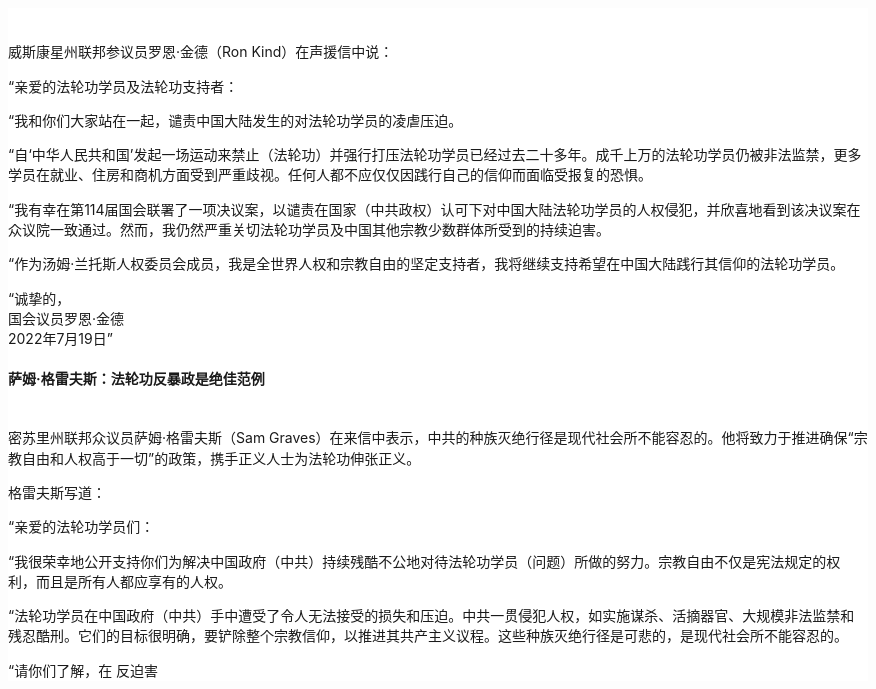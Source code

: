  <ok href="https://i.epochtimes.com/assets/uploads/2022/07/id13786708-Rep.-Ron-Kind-D-WI-3rd-District-1997.jpeg">
  <img alt="" class="wp-image-13786708 aligncenter" src="https://i.epochtimes.com/assets/uploads/2022/07/id13786708-Rep.-Ron-Kind-D-WI-3rd-District-1997-600x777.jpeg"/>
 </ok>
</p>
<p>
 威斯康星州联邦参议员罗恩‧金德（Ron Kind）在声援信中说：
</p>
<p>
 “亲爱的法轮功学员及法轮功支持者：
</p>
<p>
 “我和你们大家站在一起，谴责中国大陆发生的对法轮功学员的凌虐压迫。
</p>
<p>
 “自‘中华人民共和国’发起一场运动来禁止（法轮功）并强行打压法轮功学员已经过去二十多年。成千上万的法轮功学员仍被非法监禁，更多学员在就业、住房和商机方面受到严重歧视。任何人都不应仅仅因践行自己的信仰而面临受报复的恐惧。
</p>
<p>
 “我有幸在第114届国会联署了一项决议案，以谴责在国家（中共政权）认可下对中国大陆法轮功学员的人权侵犯，并欣喜地看到该决议案在众议院一致通过。然而，我仍然严重关切法轮功学员及中国其他宗教少数群体所受到的持续迫害。
</p>
<p>
 “作为汤姆‧兰托斯人权委员会成员，我是全世界人权和宗教自由的坚定支持者，我将继续支持希望在中国大陆践行其信仰的法轮功学员。
</p>
<p>
 “诚挚的，
 <br/>
 国会议员罗恩‧金德
 <br/>
 2022年7月19日”
</p>
<h4>
 萨姆‧格雷夫斯：法轮功反暴政是绝佳范例
</h4>
<p>
 <ok href="https://i.epochtimes.com/assets/uploads/2022/07/id13786709-Rep.-Sam-Graves-R-MO-6th-District-2001.jpeg">
  <img alt="" class="wp-image-13786709 aligncenter" src="https://i.epochtimes.com/assets/uploads/2022/07/id13786709-Rep.-Sam-Graves-R-MO-6th-District-2001-600x777.jpeg"/>
 </ok>
 <br/>
 密苏里州联邦众议员萨姆‧格雷夫斯（Sam Graves）在来信中表示，中共的种族灭绝行径是现代社会所不能容忍的。他将致力于推进确保“宗教自由和人权高于一切”的政策，携手正义人士为法轮功伸张正义。
</p>
<p>
 格雷夫斯写道：
</p>
<p>
 “亲爱的法轮功学员们：
</p>
<p>
 “我很荣幸地公开支持你们为解决中国政府（中共）持续残酷不公地对待法轮功学员（问题）所做的努力。宗教自由不仅是宪法规定的权利，而且是所有人都应享有的人权。
</p>
<p>
 “法轮功学员在中国政府（中共）手中遭受了令人无法接受的损失和压迫。中共一贯侵犯人权，如实施谋杀、活摘器官、大规模非法监禁和残忍酷刑。它们的目标很明确，要铲除整个宗教信仰，以推进其共产主义议程。这些种族灭绝行径是可悲的，是现代社会所不能容忍的。
</p>
<p>
 “请你们了解，在
 <ok href="https://www.epochtimes.com/gb/tag/%E5%8F%8D%E8%BF%AB%E5%AE%B3.html">
  反迫害
 </ok>